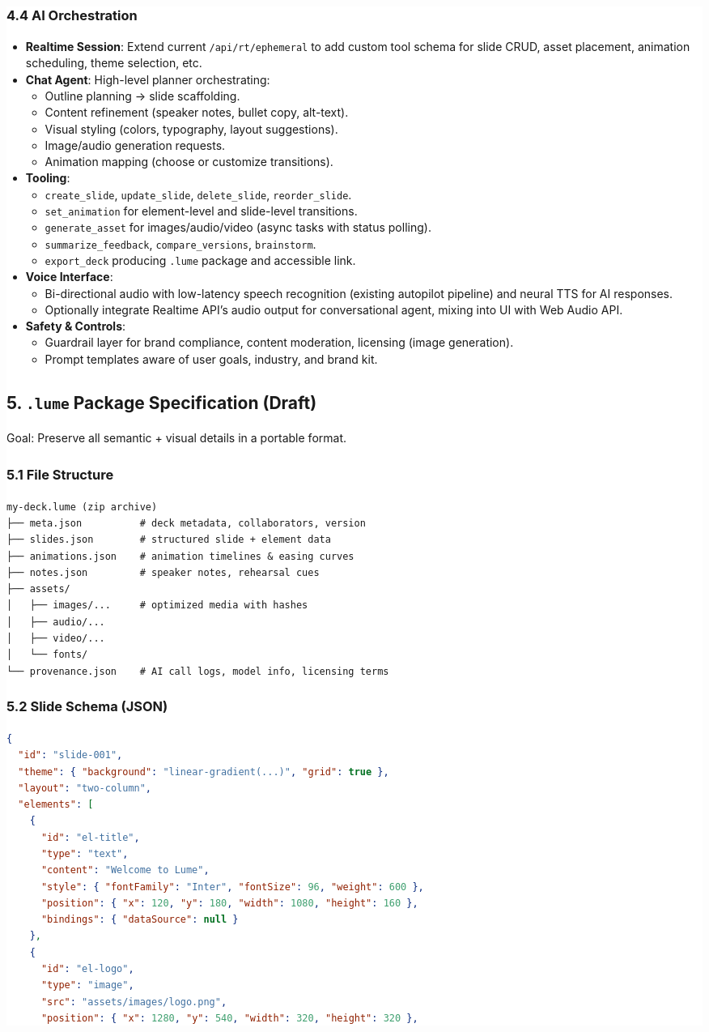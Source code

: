 ### 4.4 AI Orchestration
- **Realtime Session**: Extend current `/api/rt/ephemeral` to add custom tool schema for slide CRUD, asset placement, animation scheduling, theme selection, etc.
- **Chat Agent**: High-level planner orchestrating:
  - Outline planning → slide scaffolding.
  - Content refinement (speaker notes, bullet copy, alt-text).
  - Visual styling (colors, typography, layout suggestions).
  - Image/audio generation requests.
  - Animation mapping (choose or customize transitions).
- **Tooling**:
  - `create_slide`, `update_slide`, `delete_slide`, `reorder_slide`.
  - `set_animation` for element-level and slide-level transitions.
  - `generate_asset` for images/audio/video (async tasks with status polling).
  - `summarize_feedback`, `compare_versions`, `brainstorm`.
  - `export_deck` producing `.lume` package and accessible link.
- **Voice Interface**:
  - Bi-directional audio with low-latency speech recognition (existing autopilot pipeline) and neural TTS for AI responses.
  - Optionally integrate Realtime API’s audio output for conversational agent, mixing into UI with Web Audio API.
- **Safety & Controls**:
  - Guardrail layer for brand compliance, content moderation, licensing (image generation).
  - Prompt templates aware of user goals, industry, and brand kit.

## 5. `.lume` Package Specification (Draft)
Goal: Preserve all semantic + visual details in a portable format.

### 5.1 File Structure
```
my-deck.lume (zip archive)
├── meta.json          # deck metadata, collaborators, version
├── slides.json        # structured slide + element data
├── animations.json    # animation timelines & easing curves
├── notes.json         # speaker notes, rehearsal cues
├── assets/
│   ├── images/...     # optimized media with hashes
│   ├── audio/...
│   ├── video/...
│   └── fonts/
└── provenance.json    # AI call logs, model info, licensing terms
```

### 5.2 Slide Schema (JSON)
```json
{
  "id": "slide-001",
  "theme": { "background": "linear-gradient(...)", "grid": true },
  "layout": "two-column",
  "elements": [
    {
      "id": "el-title",
      "type": "text",
      "content": "Welcome to Lume",
      "style": { "fontFamily": "Inter", "fontSize": 96, "weight": 600 },
      "position": { "x": 120, "y": 180, "width": 1080, "height": 160 },
      "bindings": { "dataSource": null }
    },
    {
      "id": "el-logo",
      "type": "image",
      "src": "assets/images/logo.png",
      "position": { "x": 1280, "y": 540, "width": 320, "height": 320 },
```